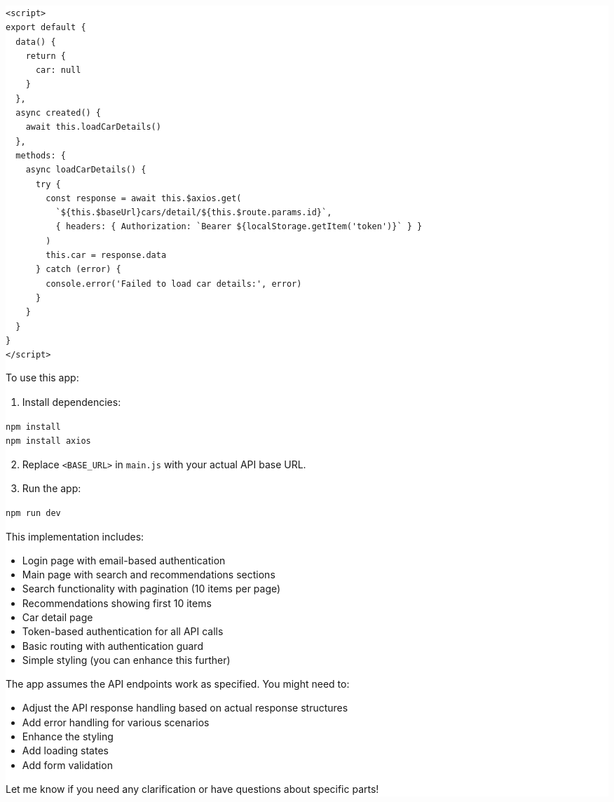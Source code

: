 ```vue
<script>
export default {
  data() {
    return {
      car: null
    }
  },
  async created() {
    await this.loadCarDetails()
  },
  methods: {
    async loadCarDetails() {
      try {
        const response = await this.$axios.get(
          `${this.$baseUrl}cars/detail/${this.$route.params.id}`,
          { headers: { Authorization: `Bearer ${localStorage.getItem('token')}` } }
        )
        this.car = response.data
      } catch (error) {
        console.error('Failed to load car details:', error)
      }
    }
  }
}
</script>
```

To use this app:

1. Install dependencies:
```bash
npm install
npm install axios
```

2. Replace `<BASE_URL>` in `main.js` with your actual API base URL.

3. Run the app:
```bash
npm run dev
```

This implementation includes:
- Login page with email-based authentication
- Main page with search and recommendations sections
- Search functionality with pagination (10 items per page)
- Recommendations showing first 10 items
- Car detail page
- Token-based authentication for all API calls
- Basic routing with authentication guard
- Simple styling (you can enhance this further)

The app assumes the API endpoints work as specified. You might need to:
- Adjust the API response handling based on actual response structures
- Add error handling for various scenarios
- Enhance the styling
- Add loading states
- Add form validation

Let me know if you need any clarification or have questions about specific parts!
